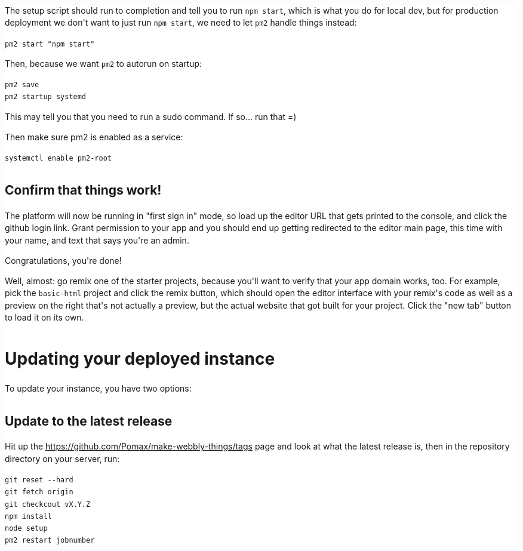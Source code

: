 The setup script should run to completion and tell you to run `npm start`, which is what you do for local dev, but for production deployment we don't want to just run `npm start`, we need to let `pm2` handle things instead:

```
pm2 start "npm start"
```

Then, because we want `pm2` to autorun on startup:

```
pm2 save
pm2 startup systemd
```

This may tell you that you need to run a sudo command. If so... run that =)

Then make sure pm2 is enabled as a service:

```
systemctl enable pm2-root
```

## Confirm that things work!

The platform will now be running in "first sign in" mode, so load up the editor URL that gets printed to the console, and click the github login link. Grant permission to your app and you should end up getting redirected to the editor main page, this time with your name, and text that says you're an admin.

Congratulations, you're done!

Well, almost: go remix one of the starter projects, because you'll want to verify that your app domain works, too. For example, pick the `basic-html` project and click the remix button, which should open the editor interface with your remix's code as well as a preview on the right that's not actually a preview, but the actual website that got built for your project. Click the "new tab" button to load it on its own.


# Updating your deployed instance

To update your instance, you have two options:

## Update to the latest release

Hit up the https://github.com/Pomax/make-webbly-things/tags page and look at what the latest release is, then in the repository directory on your server, run:

```
git reset --hard
git fetch origin
git checkcout vX.Y.Z
npm install
node setup
pm2 restart jobnumber
```
